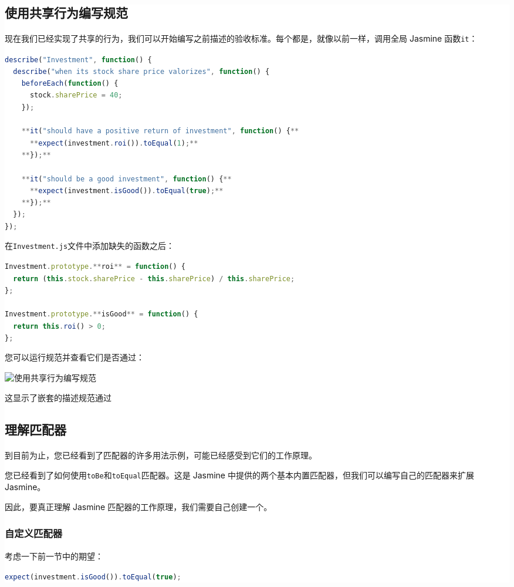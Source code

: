 ## 使用共享行为编写规范

现在我们已经实现了共享的行为，我们可以开始编写之前描述的验收标准。每个都是，就像以前一样，调用全局 Jasmine 函数`it`：

```js
describe("Investment", function() {
  describe("when its stock share price valorizes", function() {
    beforeEach(function() {
      stock.sharePrice = 40;
    });

    **it("should have a positive return of investment", function() {**
      **expect(investment.roi()).toEqual(1);**
    **});**

    **it("should be a good investment", function() {**
      **expect(investment.isGood()).toEqual(true);**
    **});**
  });
});
```

在`Investment.js`文件中添加缺失的函数之后：

```js
Investment.prototype.**roi** = function() {
  return (this.stock.sharePrice - this.sharePrice) / this.sharePrice;
};

Investment.prototype.**isGood** = function() {
  return this.roi() > 0;
};
```

您可以运行规范并查看它们是否通过：

![使用共享行为编写规范](https://github.com/OpenDocCN/freelearn-js-zh/raw/master/docs/jsm-js-test-2e/img/B04138_02_14.jpg)

这显示了嵌套的描述规范通过

## 理解匹配器

到目前为止，您已经看到了匹配器的许多用法示例，可能已经感受到它们的工作原理。

您已经看到了如何使用`toBe`和`toEqual`匹配器。这是 Jasmine 中提供的两个基本内置匹配器，但我们可以编写自己的匹配器来扩展 Jasmine。

因此，要真正理解 Jasmine 匹配器的工作原理，我们需要自己创建一个。

### 自定义匹配器

考虑一下前一节中的期望：

```js
expect(investment.isGood()).toEqual(true);
```
